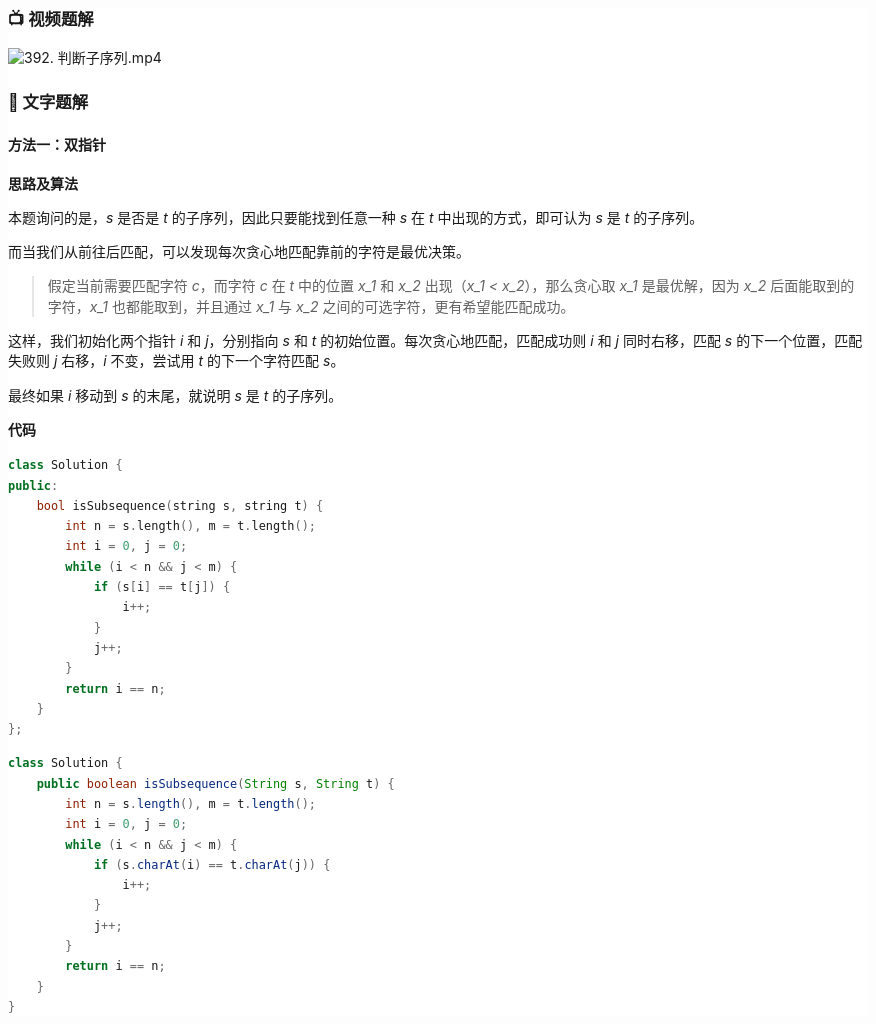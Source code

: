 ### 📺 视频题解  
![392. 判断子序列.mp4](6d295ed5-bfef-4917-bed7-afb83b5642a1)

### 📖 文字题解
#### 方法一：双指针

**思路及算法**

本题询问的是，*s* 是否是 *t* 的子序列，因此只要能找到任意一种 *s* 在 *t* 中出现的方式，即可认为 *s* 是 *t* 的子序列。

而当我们从前往后匹配，可以发现每次贪心地匹配靠前的字符是最优决策。

> 假定当前需要匹配字符 *c*，而字符 *c* 在 *t* 中的位置 *x_1* 和 *x_2* 出现（*x_1 < x_2*），那么贪心取 *x_1* 是最优解，因为 *x_2* 后面能取到的字符，*x_1* 也都能取到，并且通过 *x_1* 与 *x_2* 之间的可选字符，更有希望能匹配成功。

这样，我们初始化两个指针 *i* 和 *j*，分别指向 *s* 和 *t* 的初始位置。每次贪心地匹配，匹配成功则 *i* 和 *j* 同时右移，匹配 *s* 的下一个位置，匹配失败则 *j* 右移，*i* 不变，尝试用 *t* 的下一个字符匹配 *s*。

最终如果 *i* 移动到 *s* 的末尾，就说明 *s* 是 *t* 的子序列。

**代码**

```C++ [sol1-C++]
class Solution {
public:
    bool isSubsequence(string s, string t) {
        int n = s.length(), m = t.length();
        int i = 0, j = 0;
        while (i < n && j < m) {
            if (s[i] == t[j]) {
                i++;
            }
            j++;
        }
        return i == n;
    }
};
```

```Java [sol1-Java]
class Solution {
    public boolean isSubsequence(String s, String t) {
        int n = s.length(), m = t.length();
        int i = 0, j = 0;
        while (i < n && j < m) {
            if (s.charAt(i) == t.charAt(j)) {
                i++;
            }
            j++;
        }
        return i == n;
    }
}
```
